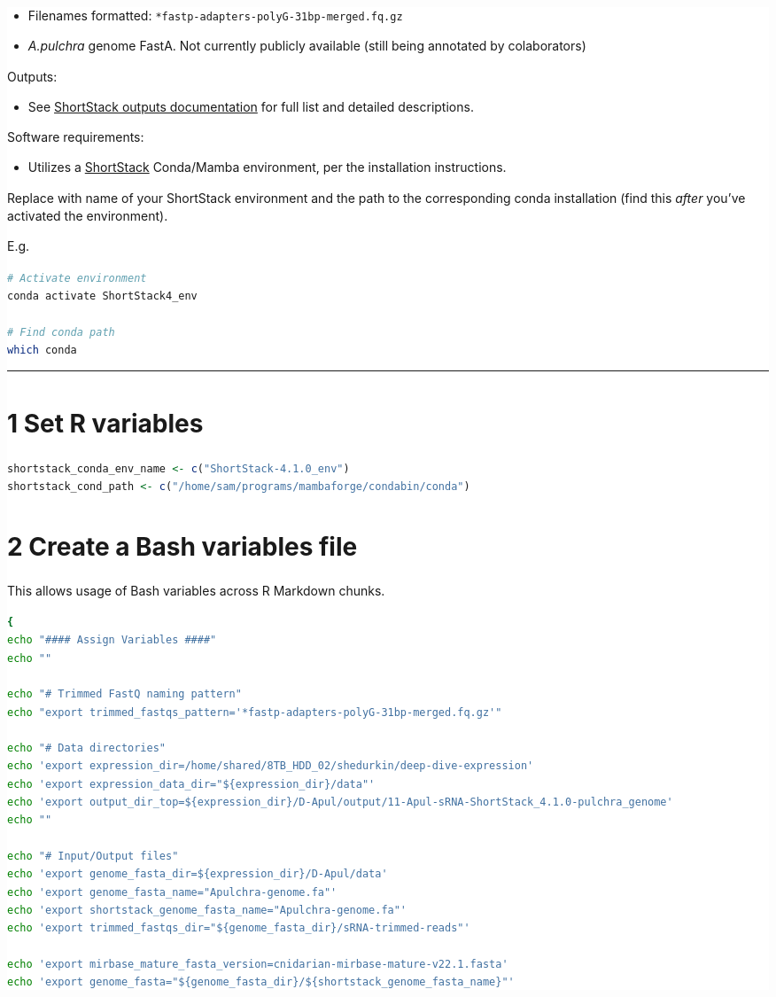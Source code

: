   - Filenames formatted: `*fastp-adapters-polyG-31bp-merged.fq.gz`

- *A.pulchra* genome FastA. Not currently publicly available (still
  being annotated by colaborators)

Outputs:

- See [ShortStack outputs
  documentation](https://github.com/MikeAxtell/ShortStack#outputs) for
  full list and detailed descriptions.

Software requirements:

- Utilizes a
  [ShortStack](https://github.com/MikeAxtell/ShortStack#installation)
  Conda/Mamba environment, per the installation instructions.

Replace with name of your ShortStack environment and the path to the
corresponding conda installation (find this *after* you’ve activated the
environment).

E.g.

``` bash
# Activate environment
conda activate ShortStack4_env

# Find conda path
which conda
```

------------------------------------------------------------------------

# 1 Set R variables

``` r
shortstack_conda_env_name <- c("ShortStack-4.1.0_env")
shortstack_cond_path <- c("/home/sam/programs/mambaforge/condabin/conda")
```

# 2 Create a Bash variables file

This allows usage of Bash variables across R Markdown chunks.

``` bash
{
echo "#### Assign Variables ####"
echo ""

echo "# Trimmed FastQ naming pattern"
echo "export trimmed_fastqs_pattern='*fastp-adapters-polyG-31bp-merged.fq.gz'"

echo "# Data directories"
echo 'export expression_dir=/home/shared/8TB_HDD_02/shedurkin/deep-dive-expression'
echo 'export expression_data_dir="${expression_dir}/data"'
echo 'export output_dir_top=${expression_dir}/D-Apul/output/11-Apul-sRNA-ShortStack_4.1.0-pulchra_genome'
echo ""

echo "# Input/Output files"
echo 'export genome_fasta_dir=${expression_dir}/D-Apul/data'
echo 'export genome_fasta_name="Apulchra-genome.fa"'
echo 'export shortstack_genome_fasta_name="Apulchra-genome.fa"'
echo 'export trimmed_fastqs_dir="${genome_fasta_dir}/sRNA-trimmed-reads"'

echo 'export mirbase_mature_fasta_version=cnidarian-mirbase-mature-v22.1.fasta'
echo 'export genome_fasta="${genome_fasta_dir}/${shortstack_genome_fasta_name}"'
```